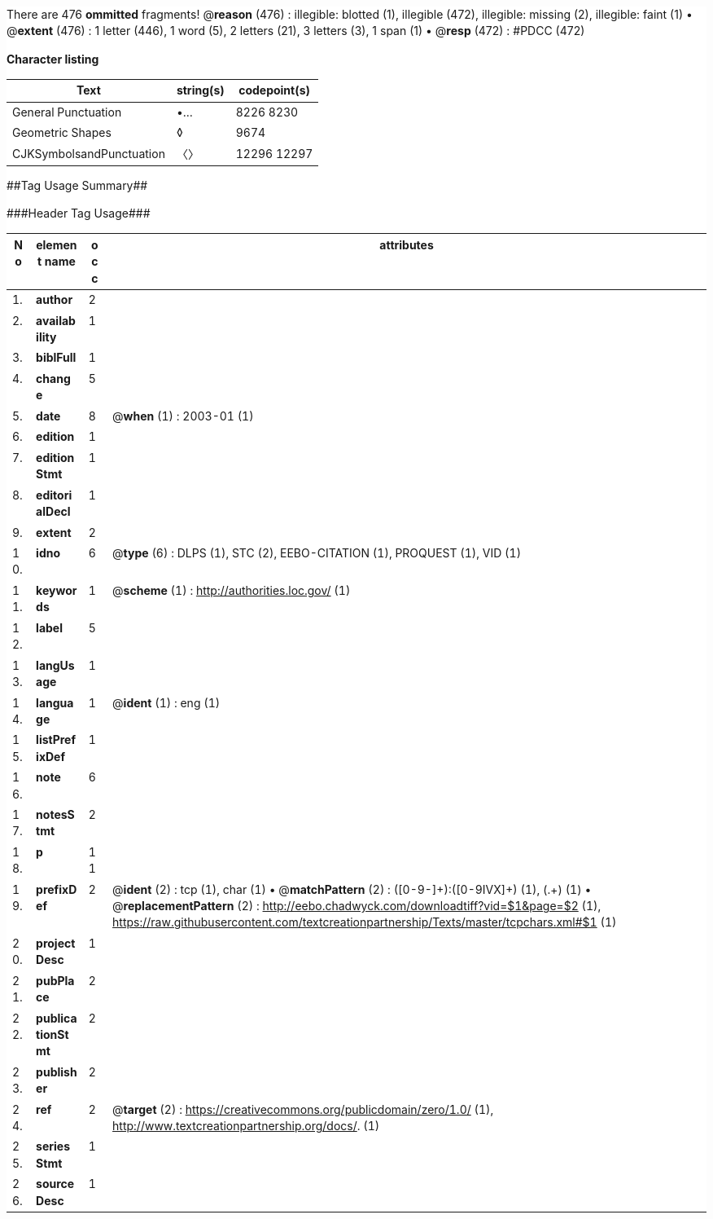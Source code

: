 There are 476 **ommitted** fragments! 
 @__reason__ (476) : illegible: blotted (1), illegible (472), illegible: missing (2), illegible: faint (1)  •  @__extent__ (476) : 1 letter (446), 1 word (5), 2 letters (21), 3 letters (3), 1 span (1)  •  @__resp__ (472) : #PDCC (472)

**Character listing**


|Text|string(s)|codepoint(s)|
|---|---|---|
|General Punctuation|•…|8226 8230|
|Geometric Shapes|◊|9674|
|CJKSymbolsandPunctuation|〈〉|12296 12297|

##Tag Usage Summary##

###Header Tag Usage###

|No|element name|occ|attributes|
|---|---|---|---|
|1.|__author__|2||
|2.|__availability__|1||
|3.|__biblFull__|1||
|4.|__change__|5||
|5.|__date__|8| @__when__ (1) : 2003-01 (1)|
|6.|__edition__|1||
|7.|__editionStmt__|1||
|8.|__editorialDecl__|1||
|9.|__extent__|2||
|10.|__idno__|6| @__type__ (6) : DLPS (1), STC (2), EEBO-CITATION (1), PROQUEST (1), VID (1)|
|11.|__keywords__|1| @__scheme__ (1) : http://authorities.loc.gov/ (1)|
|12.|__label__|5||
|13.|__langUsage__|1||
|14.|__language__|1| @__ident__ (1) : eng (1)|
|15.|__listPrefixDef__|1||
|16.|__note__|6||
|17.|__notesStmt__|2||
|18.|__p__|11||
|19.|__prefixDef__|2| @__ident__ (2) : tcp (1), char (1)  •  @__matchPattern__ (2) : ([0-9\-]+):([0-9IVX]+) (1), (.+) (1)  •  @__replacementPattern__ (2) : http://eebo.chadwyck.com/downloadtiff?vid=$1&page=$2 (1), https://raw.githubusercontent.com/textcreationpartnership/Texts/master/tcpchars.xml#$1 (1)|
|20.|__projectDesc__|1||
|21.|__pubPlace__|2||
|22.|__publicationStmt__|2||
|23.|__publisher__|2||
|24.|__ref__|2| @__target__ (2) : https://creativecommons.org/publicdomain/zero/1.0/ (1), http://www.textcreationpartnership.org/docs/. (1)|
|25.|__seriesStmt__|1||
|26.|__sourceDesc__|1||